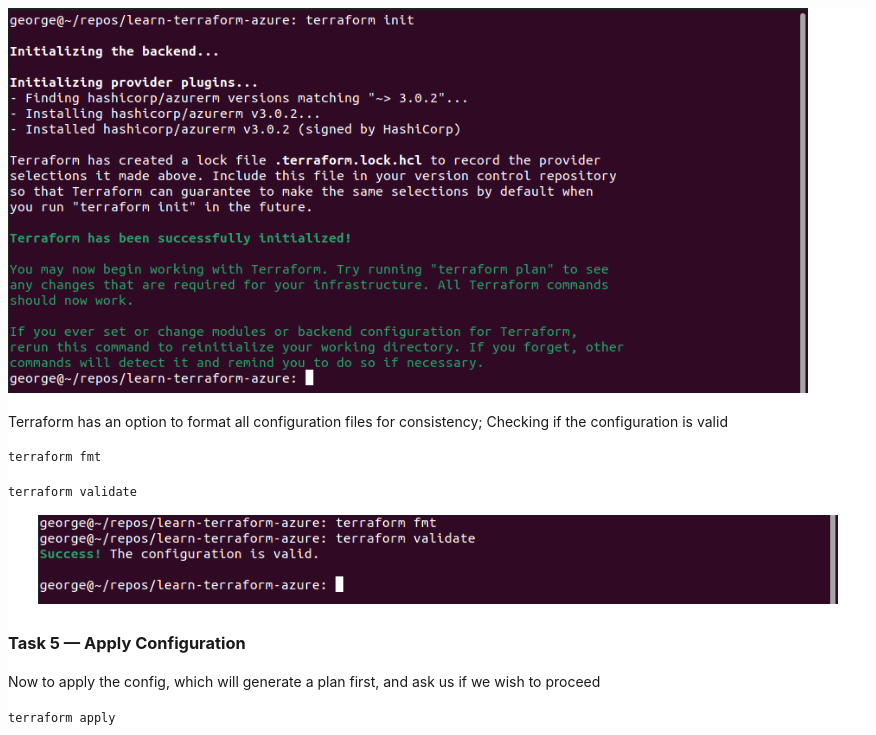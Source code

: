   <img src="images/terraform-providers-task4-init-5.png" width="800"/>
</div>

Terraform has an option to format all configuration files for consistency; Checking if the configuration is valid

`terraform fmt`

`terraform validate`

<div align="center">
  <img src="images/terraform-providers-task4-init-6.png" width="800"/>
</div>

### Task 5 — Apply Configuration

Now to apply the config, which will generate a plan first, and ask us if we wish to proceed

`terraform apply`

<div align="center">